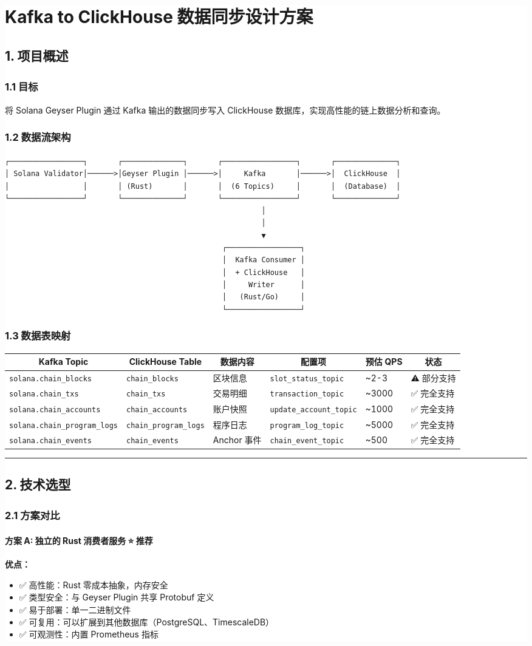 # Kafka to ClickHouse 数据同步设计方案

## 1. 项目概述

### 1.1 目标
将 Solana Geyser Plugin 通过 Kafka 输出的数据同步写入 ClickHouse 数据库，实现高性能的链上数据分析和查询。

### 1.2 数据流架构

```
┌─────────────────┐       ┌──────────────┐       ┌─────────────────┐       ┌──────────────┐
│ Solana Validator│──────>│Geyser Plugin │──────>│     Kafka       │──────>│  ClickHouse  │
│                 │       │ (Rust)       │       │  (6 Topics)     │       │  (Database)  │
└─────────────────┘       └──────────────┘       └─────────────────┘       └──────────────┘
                                                           │
                                                           │
                                                           ▼
                                                  ┌─────────────────┐
                                                  │  Kafka Consumer │
                                                  │  + ClickHouse   │
                                                  │     Writer      │
                                                  │   (Rust/Go)     │
                                                  └─────────────────┘
```

### 1.3 数据表映射

| Kafka Topic | ClickHouse Table | 数据内容 | 配置项 | 预估 QPS | 状态 |
|-------------|------------------|----------|--------|----------|------|
| `solana.chain_blocks` | `chain_blocks` | 区块信息 | `slot_status_topic` | ~2-3 | ⚠️ 部分支持 |
| `solana.chain_txs` | `chain_txs` | 交易明细 | `transaction_topic` | ~3000 | ✅ 完全支持 |
| `solana.chain_accounts` | `chain_accounts` | 账户快照 | `update_account_topic` | ~1000 | ✅ 完全支持 |
| `solana.chain_program_logs` | `chain_program_logs` | 程序日志 | `program_log_topic` | ~5000 | ✅ 完全支持 |
| `solana.chain_events` | `chain_events` | Anchor 事件 | `chain_event_topic` | ~500 | ✅ 完全支持 |

---

## 2. 技术选型

### 2.1 方案对比

#### 方案 A: 独立的 Rust 消费者服务 ⭐ 推荐

**优点：**
- ✅ 高性能：Rust 零成本抽象，内存安全
- ✅ 类型安全：与 Geyser Plugin 共享 Protobuf 定义
- ✅ 易于部署：单一二进制文件
- ✅ 可复用：可以扩展到其他数据库（PostgreSQL、TimescaleDB）
- ✅ 可观测性：内置 Prometheus 指标
